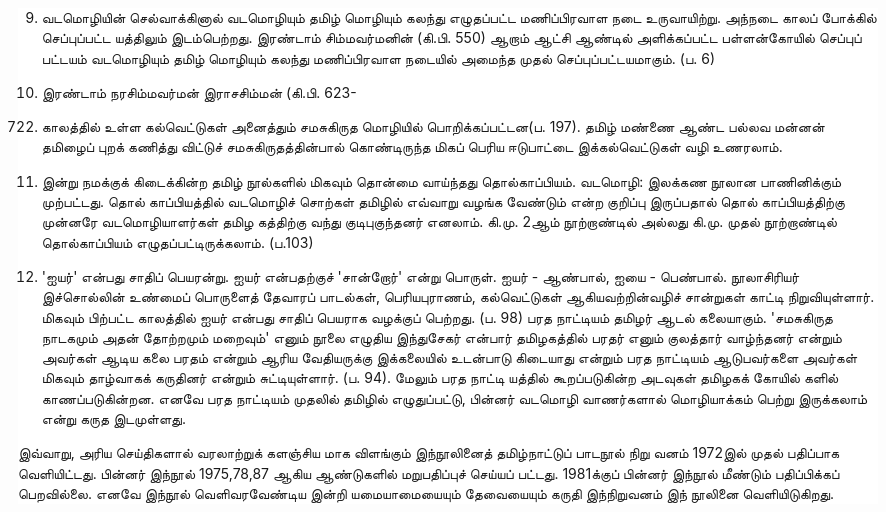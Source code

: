 9. வடமொழியின்‌ செல்வாக்கினால்‌ வடமொழியும்‌ தமிழ்‌
மொழியும்‌ கலந்து எழுதப்பட்ட மணிப்பிரவாள நடை
உருவாயிற்று. அந்நடை காலப்‌ போக்கில்‌ செப்புப்பட்ட
யத்திலும்‌ இடம்பெற்றது. இரண்டாம்‌ சிம்மவர்மனின்‌
(கி.பி. 550) ஆறாம்‌ ஆட்சி ஆண்டில்‌ அளிக்கப்பட்ட
பள்ளன்கோயில்‌ செப்புப்‌ பட்டயம்‌ வடமொழியும்‌ 
தமிழ்‌ மொழியும்‌ கலந்து மணிப்பிரவாள நடையில்‌
அமைந்த முதல்‌ செப்புப்பட்டயமாகும்‌. (ப. 6)

10. இரண்டாம்‌ நரசிம்மவர்மன்‌ இராசசிம்மன்‌ (கி.பி. 623-
722) காலத்தில்‌ உள்ள கல்வெட்டுகள்‌ அனைத்தும்‌
சமசுகிருத மொழியில்‌ பொறிக்கப்பட்டன(ப. 197). தமிழ்‌
மண்ணை ஆண்ட பல்லவ மன்னன்‌ தமிழைப்‌ புறக்‌
கணித்து விட்டுச்‌ சமசுகிருதத்தின்பால்‌ கொண்டிருந்த
மிகப்‌ பெரிய ஈடுபாட்டை இக்கல்வெட்டுகள்‌ வழி
உணரலாம்‌.

11. இன்று நமக்குக்‌ கிடைக்கின்ற தமிழ்‌ நூல்களில்‌ மிகவும்‌
தொன்மை வாய்ந்தது தொல்காப்பியம்‌. வடமொழி:
இலக்கண நூலான பாணினிக்கும்‌ முற்பட்டது. தொல்‌
காப்பியத்தில்‌ வடமொழிச்‌ சொற்கள்‌ தமிழில்‌ எவ்வாறு
வழங்க வேண்டும்‌ என்ற குறிப்பு இருப்பதால்‌ தொல்‌
காப்பியத்திற்கு முன்னரே வடமொழியாளர்கள்‌ தமிழ
கத்திற்கு வந்து குடிபுகுந்தனர்‌ எனலாம்‌. கி.மு. 2ஆம்‌
நூற்றாண்டில்‌ அல்லது கி.மு. முதல்‌ நூற்றாண்டில்‌
தொல்காப்பியம்‌ எழுதப்பட்டிருக்கலாம்‌. (ப.103)

12. 'ஐயர்‌' என்பது சாதிப்‌ பெயரன்று. ஐயர்‌ என்பதற்குச்‌
'சான்றோர்‌' என்று பொருள்‌. ஐயர்‌  - ஆண்பால்‌, ஐயை -
பெண்பால்‌. நூலாசிரியர்‌ இச்சொல்லின்‌ உண்மைப்‌
பொருளைத்‌ தேவாரப்‌ பாடல்கள்‌, பெரியபுராணம்‌,
கல்வெட்டுகள்‌ ஆகியவற்றின்வழிச்‌ சான்றுகள்‌ காட்டி
நிறுவியுள்ளார்‌. மிகவும்‌ பிற்பட்ட காலத்தில்‌ ஐயர்‌
என்பது சாதிப்‌ பெயராக வழக்குப்‌ பெற்றது. (ப. 98)
பரத நாட்டியம்‌ தமிழர்‌ ஆடல்‌ கலையாகும்‌. 'சமசுகிருத
நாடகமும்‌ அதன்‌ தோற்றமும்‌ மறைவும்‌' எனும்‌ நூலை
எழுதிய இந்துசேகர்‌ என்பார்‌ தமிழகத்தில்‌ பரதர்‌ எனும்‌
குலத்தார்‌ வாழ்ந்தனர்‌ என்றும்‌ அவர்கள்‌ ஆடிய கலை
பரதம்‌ என்றும்‌ ஆரிய வேதியருக்கு இக்கலையில்‌
உடன்பாடு கிடையாது என்றும்‌ பரத நாட்டியம்‌
ஆடுபவர்களை அவர்கள்‌ மிகவும்‌ தாழ்வாகக்‌ கருதினர்‌
என்றும்‌ சுட்டியுள்ளார்‌. (ப. 94). மேலும்‌ பரத நாட்டி
யத்தில்‌ கூறப்படுகின்ற அடவுகள்‌ தமிழகக்‌ கோயில்‌
களில்‌ காணப்படுகின்றன. எனவே பரத நாட்டியம்‌
முதலில்‌ தமிழில்‌ எழுதுப்பட்டு, பின்னர்‌ வடமொழி
வாணர்களால்‌ மொழியாக்கம்‌ பெற்று இருக்கலாம்‌
என்று கருத இடமுள்ளது.

இவ்வாறு, அரிய செய்திகளால்‌ வரலாற்றுக்‌ களஞ்சிய
மாக விளங்கும்‌ இந்நூலினைத்‌ தமிழ்நாட்டுப்‌ பாடநூல்‌ நிறு
வனம்‌ 1972இல்‌ முதல்‌ பதிப்பாக வெளியிட்டது. பின்னர்‌
இந்நூல்‌ 1975,78,87 ஆகிய ஆண்டுகளில்‌ மறுபதிப்புச்‌ செய்யப்‌
பட்டது. 1981க்குப்‌ பின்னர்‌ இந்நூல்‌ மீண்டும்‌ பதிப்பிக்கப்‌
பெறவில்லை. எனவே இந்நூல்‌ வெளிவரவேண்டிய இன்றி
யமையாமையையும்‌ தேவையையும்‌ கருதி இந்நிறுவனம்‌ இந்‌
நூலினை வெளியிடுகிறது.
